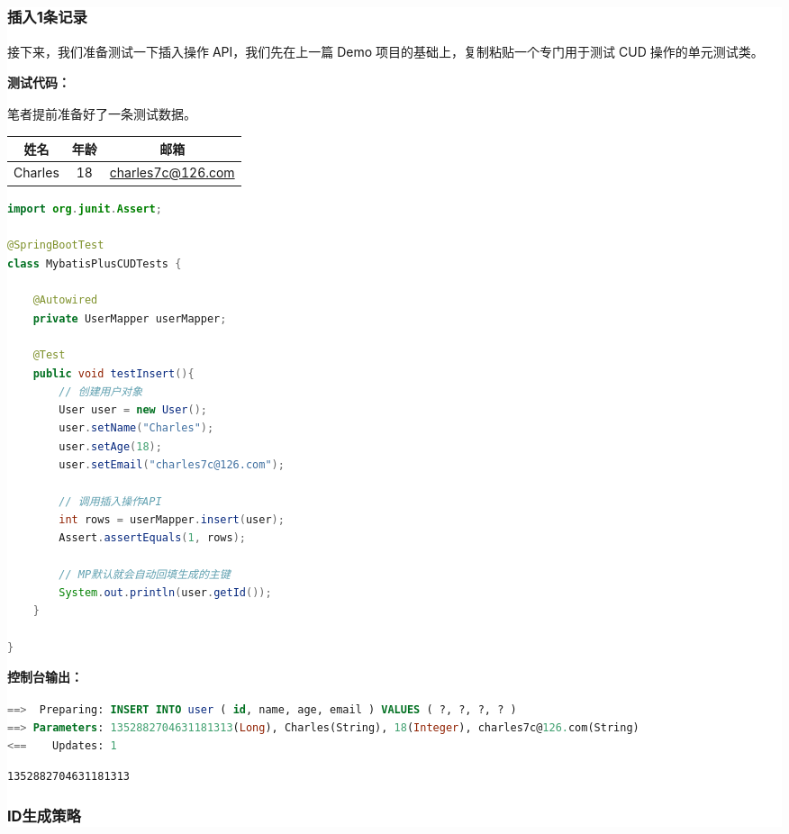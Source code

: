 ### 插入1条记录

接下来，我们准备测试一下插入操作 API，我们先在上一篇 Demo 项目的基础上，复制粘贴一个专门用于测试 CUD 操作的单元测试类。


**测试代码：** 

笔者提前准备好了一条测试数据。

|  姓名   | 年龄 |       邮箱        |
| :-----: | :--: | :---------------: |
| Charles |  18  | charles7c@126.com |

```java
import org.junit.Assert;

@SpringBootTest
class MybatisPlusCUDTests {
    
    @Autowired
    private UserMapper userMapper;

    @Test
    public void testInsert(){
        // 创建用户对象
        User user = new User();
        user.setName("Charles");
        user.setAge(18);
        user.setEmail("charles7c@126.com");
        
        // 调用插入操作API
        int rows = userMapper.insert(user);
        Assert.assertEquals(1, rows);
        
        // MP默认就会自动回填生成的主键
        System.out.println(user.getId());
    }
    
}
```

**控制台输出：** 

```sql
==>  Preparing: INSERT INTO user ( id, name, age, email ) VALUES ( ?, ?, ?, ? )
==> Parameters: 1352882704631181313(Long), Charles(String), 18(Integer), charles7c@126.com(String)
<==    Updates: 1
```

```
1352882704631181313
```

### ID生成策略
